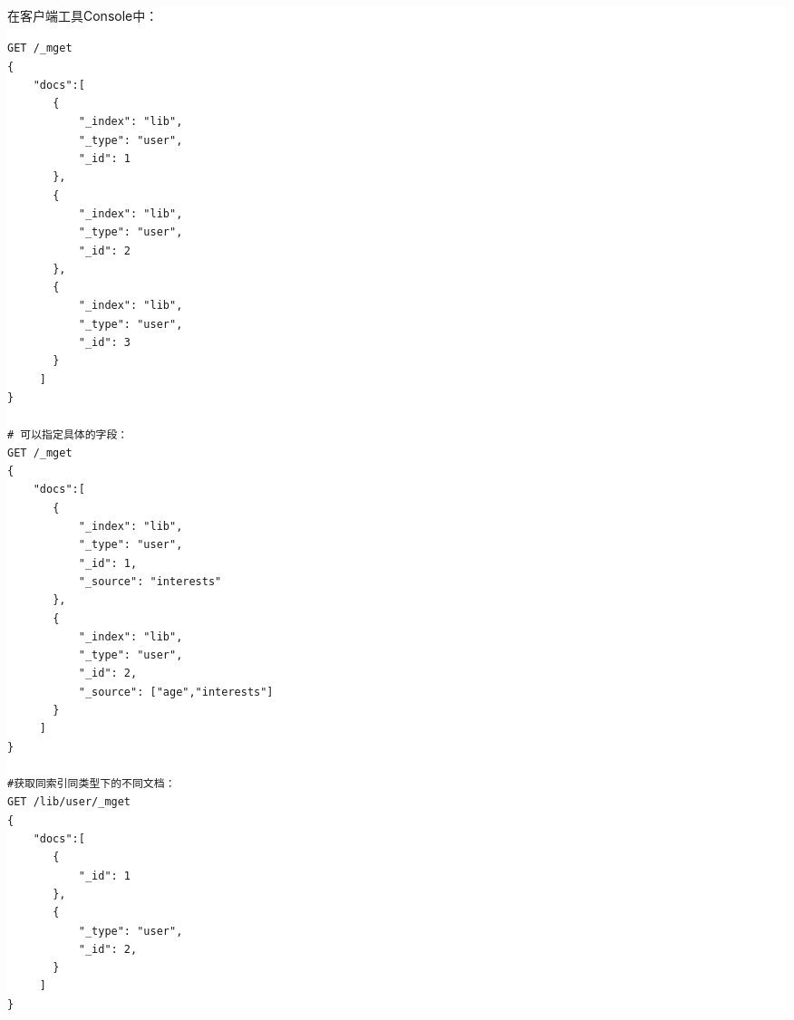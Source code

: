 在客户端工具Console中：

    GET /_mget
    {
        "docs":[
           {
               "_index": "lib",
               "_type": "user",
               "_id": 1
           },
           {
               "_index": "lib",
               "_type": "user",
               "_id": 2
           },
           {
               "_index": "lib",
               "_type": "user",
               "_id": 3
           }
         ]
    }

    # 可以指定具体的字段：
    GET /_mget
    {
        "docs":[
           {
               "_index": "lib",
               "_type": "user",
               "_id": 1,
               "_source": "interests"
           },
           {
               "_index": "lib",
               "_type": "user",
               "_id": 2,
               "_source": ["age","interests"]
           }
         ]
    }

    #获取同索引同类型下的不同文档：
    GET /lib/user/_mget
    {
        "docs":[
           {
               "_id": 1
           },
           {
               "_type": "user",
               "_id": 2,
           }
         ]
    }
